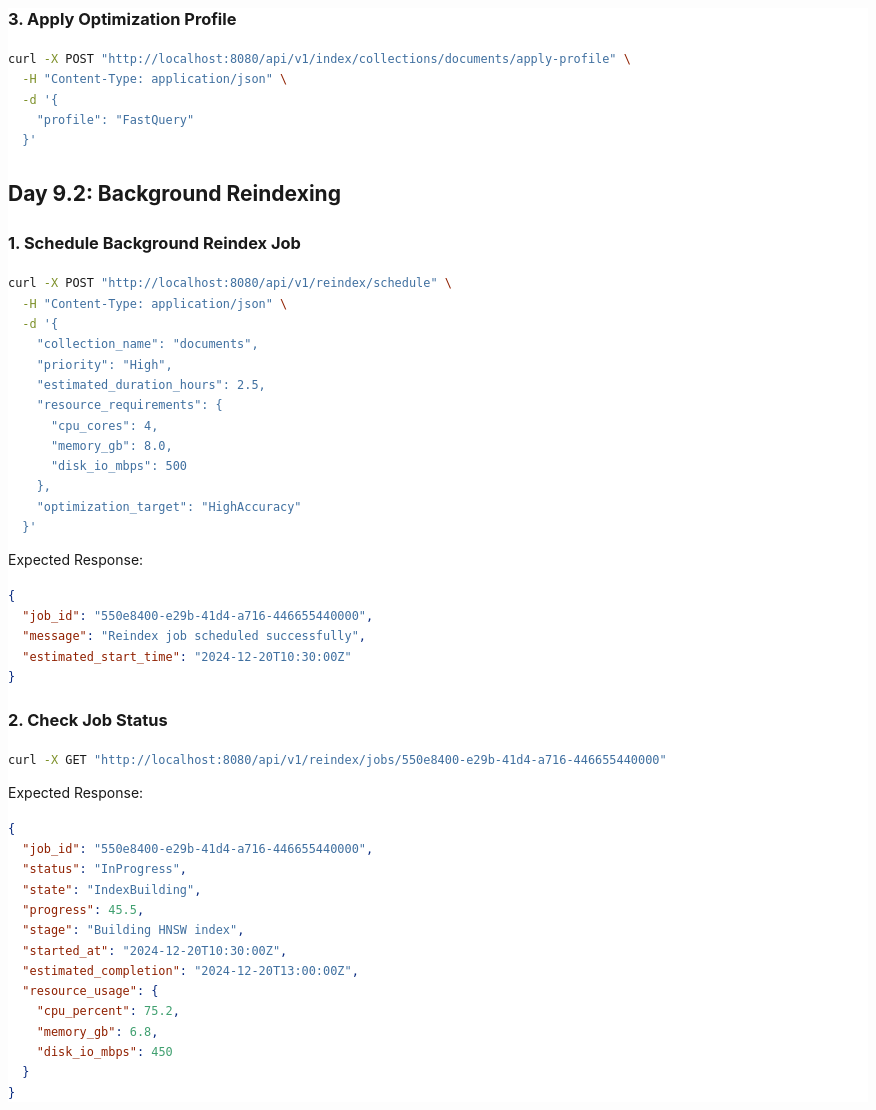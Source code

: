 ### 3. Apply Optimization Profile

```bash
curl -X POST "http://localhost:8080/api/v1/index/collections/documents/apply-profile" \
  -H "Content-Type: application/json" \
  -d '{
    "profile": "FastQuery"
  }'
```

## Day 9.2: Background Reindexing

### 1. Schedule Background Reindex Job

```bash
curl -X POST "http://localhost:8080/api/v1/reindex/schedule" \
  -H "Content-Type: application/json" \
  -d '{
    "collection_name": "documents",
    "priority": "High",
    "estimated_duration_hours": 2.5,
    "resource_requirements": {
      "cpu_cores": 4,
      "memory_gb": 8.0,
      "disk_io_mbps": 500
    },
    "optimization_target": "HighAccuracy"
  }'
```

Expected Response:
```json
{
  "job_id": "550e8400-e29b-41d4-a716-446655440000",
  "message": "Reindex job scheduled successfully",
  "estimated_start_time": "2024-12-20T10:30:00Z"
}
```

### 2. Check Job Status

```bash
curl -X GET "http://localhost:8080/api/v1/reindex/jobs/550e8400-e29b-41d4-a716-446655440000"
```

Expected Response:
```json
{
  "job_id": "550e8400-e29b-41d4-a716-446655440000",
  "status": "InProgress",
  "state": "IndexBuilding",
  "progress": 45.5,
  "stage": "Building HNSW index",
  "started_at": "2024-12-20T10:30:00Z",
  "estimated_completion": "2024-12-20T13:00:00Z",
  "resource_usage": {
    "cpu_percent": 75.2,
    "memory_gb": 6.8,
    "disk_io_mbps": 450
  }
}
```
